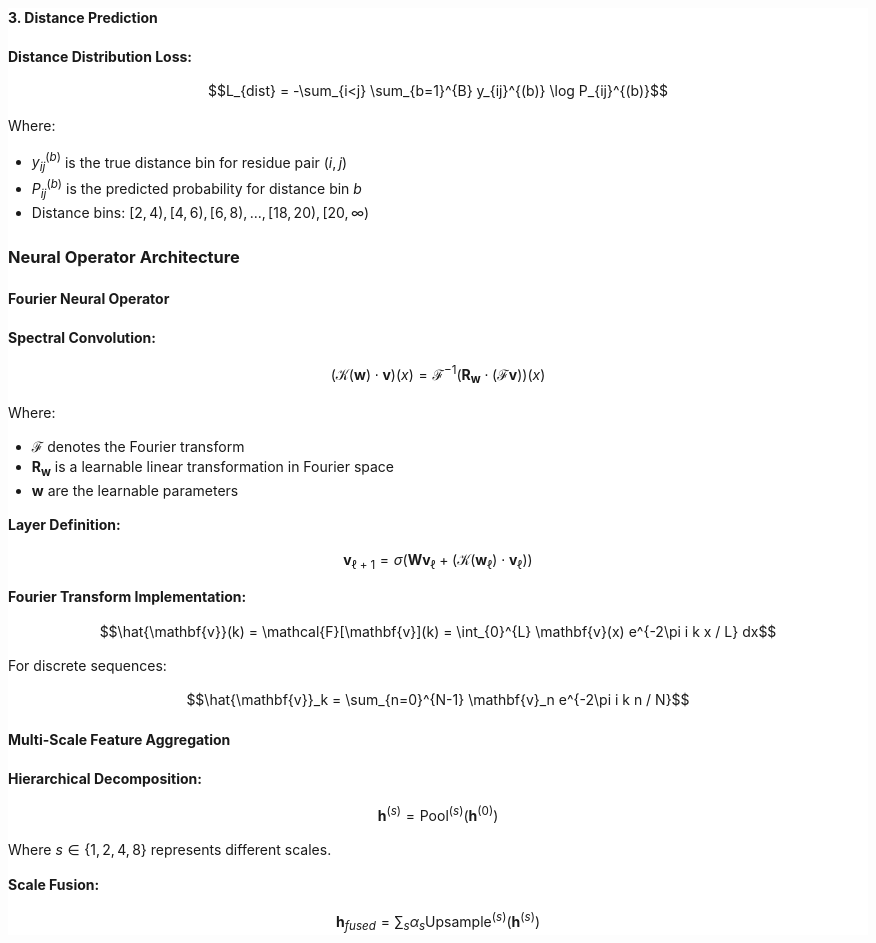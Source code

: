#### 3. Distance Prediction

**Distance Distribution Loss:**
```math
L_{dist} = -\sum_{i<j} \sum_{b=1}^{B} y_{ij}^{(b)} \log P_{ij}^{(b)}
```

Where:
- $y_{ij}^{(b)}$ is the true distance bin for residue pair $(i,j)$
- $P_{ij}^{(b)}$ is the predicted probability for distance bin $b$
- Distance bins: $[2, 4), [4, 6), [6, 8), ..., [18, 20), [20, \infty)$

### Neural Operator Architecture

#### Fourier Neural Operator

**Spectral Convolution:**
```math
(\mathcal{K}(\mathbf{w}) \cdot \mathbf{v})(x) = \mathcal{F}^{-1}(\mathbf{R}_{\mathbf{w}} \cdot (\mathcal{F} \mathbf{v}))(x)
```

Where:
- $\mathcal{F}$ denotes the Fourier transform
- $\mathbf{R}_{\mathbf{w}}$ is a learnable linear transformation in Fourier space
- $\mathbf{w}$ are the learnable parameters

**Layer Definition:**
```math
\mathbf{v}_{\ell+1} = \sigma(\mathbf{W} \mathbf{v}_{\ell} + (\mathcal{K}(\mathbf{w}_{\ell}) \cdot \mathbf{v}_{\ell}))
```

**Fourier Transform Implementation:**
```math
\hat{\mathbf{v}}(k) = \mathcal{F}[\mathbf{v}](k) = \int_{0}^{L} \mathbf{v}(x) e^{-2\pi i k x / L} dx
```

For discrete sequences:
```math
\hat{\mathbf{v}}_k = \sum_{n=0}^{N-1} \mathbf{v}_n e^{-2\pi i k n / N}
```

#### Multi-Scale Feature Aggregation

**Hierarchical Decomposition:**
```math
\mathbf{h}^{(s)} = \text{Pool}^{(s)}(\mathbf{h}^{(0)})
```

Where $s \in \{1, 2, 4, 8\}$ represents different scales.

**Scale Fusion:**
```math
\mathbf{h}_{fused} = \sum_{s} \alpha_s \text{Upsample}^{(s)}(\mathbf{h}^{(s)})
```
